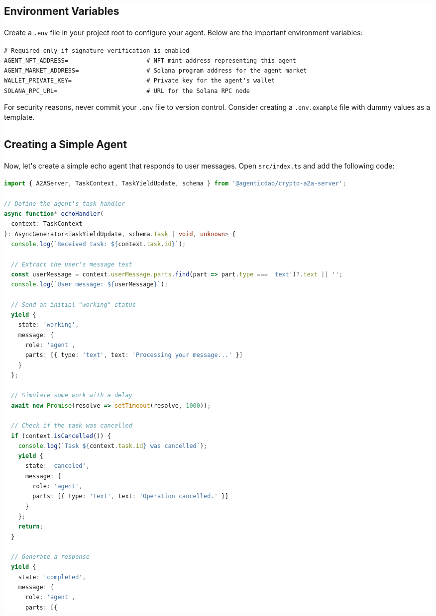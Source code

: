 ## Environment Variables

Create a `.env` file in your project root to configure your agent. Below are the important environment variables:

```
# Required only if signature verification is enabled
AGENT_NFT_ADDRESS=                      # NFT mint address representing this agent
AGENT_MARKET_ADDRESS=                   # Solana program address for the agent market
WALLET_PRIVATE_KEY=                     # Private key for the agent's wallet
SOLANA_RPC_URL=                         # URL for the Solana RPC node
```

For security reasons, never commit your `.env` file to version control. Consider creating a `.env.example` file with dummy values as a template.

## Creating a Simple Agent

Now, let's create a simple echo agent that responds to user messages. Open `src/index.ts` and add the following code:

```typescript
import { A2AServer, TaskContext, TaskYieldUpdate, schema } from '@agenticdao/crypto-a2a-server';

// Define the agent's task handler
async function* echoHandler(
  context: TaskContext
): AsyncGenerator<TaskYieldUpdate, schema.Task | void, unknown> {
  console.log(`Received task: ${context.task.id}`);
  
  // Extract the user's message text
  const userMessage = context.userMessage.parts.find(part => part.type === 'text')?.text || '';
  console.log(`User message: ${userMessage}`);
  
  // Send an initial "working" status
  yield {
    state: 'working',
    message: {
      role: 'agent',
      parts: [{ type: 'text', text: 'Processing your message...' }]
    }
  };
  
  // Simulate some work with a delay
  await new Promise(resolve => setTimeout(resolve, 1000));
  
  // Check if the task was cancelled
  if (context.isCancelled()) {
    console.log(`Task ${context.task.id} was cancelled`);
    yield { 
      state: 'canceled',
      message: {
        role: 'agent',
        parts: [{ type: 'text', text: 'Operation cancelled.' }]
      }
    };
    return;
  }
  
  // Generate a response
  yield {
    state: 'completed',
    message: {
      role: 'agent',
      parts: [{ 
```